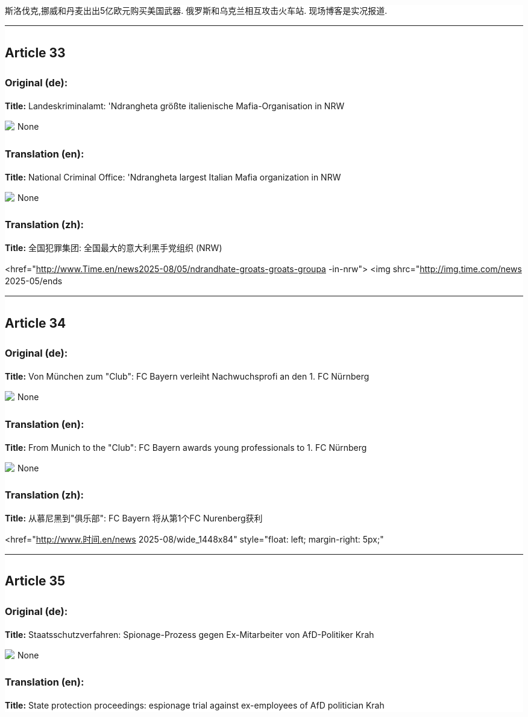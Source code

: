 斯洛伐克,挪威和丹麦出出5亿欧元购买美国武器. 俄罗斯和乌克兰相互攻击火车站. 现场博客是实况报道.

---

## Article 33
### Original (de):
**Title:** Landeskriminalamt: 'Ndrangheta größte italienische Mafia-Organisation in NRW

<a href="https://www.zeit.de/news/2025-08/05/ndrangheta-groesste-italienische-mafia-organisation-in-nrw"><img src="https://img.zeit.de/news/2025-08/05/ndrangheta-groesste-italienische-mafia-organisation-in-nrw-image-group/wide__148x84" style="float: left; margin-right: 5px;" /></a> None

### Translation (en):
**Title:** National Criminal Office: 'Ndrangheta largest Italian Mafia organization in NRW

<a href="https://www.zeit.de/news/2025-08/05/ndrangheta-groesste-Italian-mafia-organisation-in-nrw"><img src="https://img.zeit.de/news/2025-08/05/ndrangheta-groesste-Italian-mafia-organisation-in-nrw-image-group/wide_148x84" style="float: left; margin-right: 5px;" /></a> None

### Translation (zh):
**Title:** 全国犯罪集团: 全国最大的意大利黑手党组织 (NRW)

<href="http://www.Time.en/news2025-08/05/ndrandhate-groats-groats-groupa -in-nrw"> <img shrc="http://img.time.com/news 2025-05/ends

---

## Article 34
### Original (de):
**Title:** Von München zum "Club": FC Bayern verleiht Nachwuchsprofi an den 1. FC Nürnberg

<a href="https://www.zeit.de/news/2025-08/05/fc-bayern-verleiht-nachwuchsprofi-an-den-1-fc-nuernberg"><img src="https://img.zeit.de/news/2025-08/05/fc-bayern-verleiht-nachwuchsprofi-an-den-1-fc-nuernberg-image-group/wide__148x84" style="float: left; margin-right: 5px;" /></a> None

### Translation (en):
**Title:** From Munich to the "Club": FC Bayern awards young professionals to 1. FC Nürnberg

<a href="https://www.zeit.de/news/2025-08/05/fc-bayern-verleiht-nachwuchsprofi-an-den-1-fc-nuernberg"><img src="https://img.zeit.de/news/2025-08/05/fc-bayern-verleiht-nachwuchsprofi-an-den-1-fc-nuernberg-image-group/wide_148x84" style="float: left; margin-right: 5px;" /></a> None

### Translation (zh):
**Title:** 从慕尼黑到"俱乐部": FC Bayern 将从第1个FC Nurenberg获利

<href="http://www.时间.en/news 2025-08/wide_1448x84" style="float: left; margin-right: 5px;"

---

## Article 35
### Original (de):
**Title:** Staatsschutzverfahren: Spionage-Prozess gegen Ex-Mitarbeiter von AfD-Politiker Krah

<a href="https://www.zeit.de/news/2025-08/05/spionage-prozess-gegen-ex-mitarbeiter-von-krah-beginnt"><img src="https://img.zeit.de/news/2025-08/05/spionage-prozess-gegen-ex-mitarbeiter-von-krah-beginnt-image-group/wide__148x84" style="float: left; margin-right: 5px;" /></a> None

### Translation (en):
**Title:** State protection proceedings: espionage trial against ex-employees of AfD politician Krah
